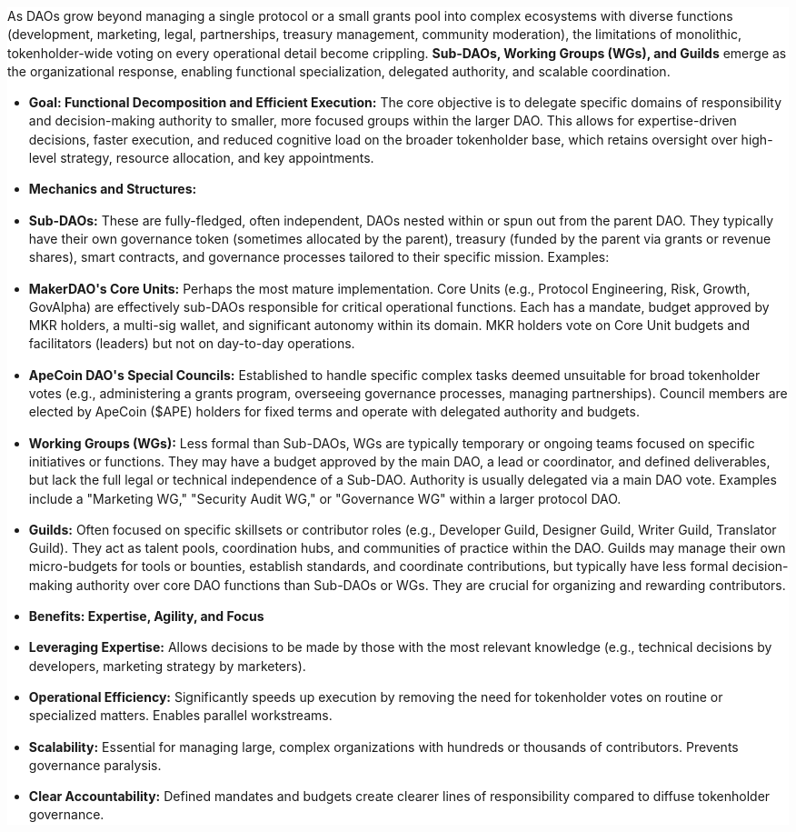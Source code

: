 As DAOs grow beyond managing a single protocol or a small grants pool into complex ecosystems with diverse functions (development, marketing, legal, partnerships, treasury management, community moderation), the limitations of monolithic, tokenholder-wide voting on every operational detail become crippling. **Sub-DAOs, Working Groups (WGs), and Guilds** emerge as the organizational response, enabling functional specialization, delegated authority, and scalable coordination.

*   **Goal: Functional Decomposition and Efficient Execution:** The core objective is to delegate specific domains of responsibility and decision-making authority to smaller, more focused groups within the larger DAO. This allows for expertise-driven decisions, faster execution, and reduced cognitive load on the broader tokenholder base, which retains oversight over high-level strategy, resource allocation, and key appointments.

*   **Mechanics and Structures:**

*   **Sub-DAOs:** These are fully-fledged, often independent, DAOs nested within or spun out from the parent DAO. They typically have their own governance token (sometimes allocated by the parent), treasury (funded by the parent via grants or revenue shares), smart contracts, and governance processes tailored to their specific mission. Examples:

*   **MakerDAO's Core Units:** Perhaps the most mature implementation. Core Units (e.g., Protocol Engineering, Risk, Growth, GovAlpha) are effectively sub-DAOs responsible for critical operational functions. Each has a mandate, budget approved by MKR holders, a multi-sig wallet, and significant autonomy within its domain. MKR holders vote on Core Unit budgets and facilitators (leaders) but not on day-to-day operations.

*   **ApeCoin DAO's Special Councils:** Established to handle specific complex tasks deemed unsuitable for broad tokenholder votes (e.g., administering a grants program, overseeing governance processes, managing partnerships). Council members are elected by ApeCoin ($APE) holders for fixed terms and operate with delegated authority and budgets.

*   **Working Groups (WGs):** Less formal than Sub-DAOs, WGs are typically temporary or ongoing teams focused on specific initiatives or functions. They may have a budget approved by the main DAO, a lead or coordinator, and defined deliverables, but lack the full legal or technical independence of a Sub-DAO. Authority is usually delegated via a main DAO vote. Examples include a "Marketing WG," "Security Audit WG," or "Governance WG" within a larger protocol DAO.

*   **Guilds:** Often focused on specific skillsets or contributor roles (e.g., Developer Guild, Designer Guild, Writer Guild, Translator Guild). They act as talent pools, coordination hubs, and communities of practice within the DAO. Guilds may manage their own micro-budgets for tools or bounties, establish standards, and coordinate contributions, but typically have less formal decision-making authority over core DAO functions than Sub-DAOs or WGs. They are crucial for organizing and rewarding contributors.

*   **Benefits: Expertise, Agility, and Focus**

*   **Leveraging Expertise:** Allows decisions to be made by those with the most relevant knowledge (e.g., technical decisions by developers, marketing strategy by marketers).

*   **Operational Efficiency:** Significantly speeds up execution by removing the need for tokenholder votes on routine or specialized matters. Enables parallel workstreams.

*   **Scalability:** Essential for managing large, complex organizations with hundreds or thousands of contributors. Prevents governance paralysis.

*   **Clear Accountability:** Defined mandates and budgets create clearer lines of responsibility compared to diffuse tokenholder governance.
